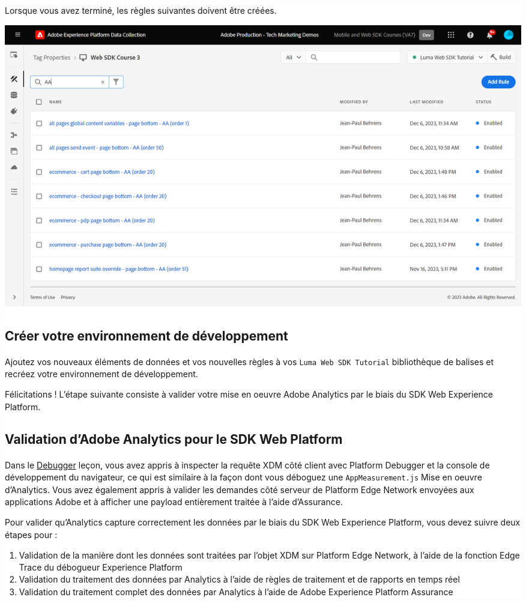 Lorsque vous avez terminé, les règles suivantes doivent être créées.

![Règles XDM Analytics](assets/set-up-analytics-rules.png)




## Créer votre environnement de développement

Ajoutez vos nouveaux éléments de données et vos nouvelles règles à vos `Luma Web SDK Tutorial` bibliothèque de balises et recréez votre environnement de développement.

Félicitations ! L’étape suivante consiste à valider votre mise en oeuvre Adobe Analytics par le biais du SDK Web Experience Platform.

## Validation d’Adobe Analytics pour le SDK Web Platform

Dans le [Debugger](validate-with-debugger.md) leçon, vous avez appris à inspecter la requête XDM côté client avec Platform Debugger et la console de développement du navigateur, ce qui est similaire à la façon dont vous déboguez une `AppMeasurement.js` Mise en oeuvre d’Analytics. Vous avez également appris à valider les demandes côté serveur de Platform Edge Network envoyées aux applications Adobe et à afficher une payload entièrement traitée à l’aide d’Assurance.

Pour valider qu’Analytics capture correctement les données par le biais du SDK Web Experience Platform, vous devez suivre deux étapes pour :

1. Validation de la manière dont les données sont traitées par l’objet XDM sur Platform Edge Network, à l’aide de la fonction Edge Trace du débogueur Experience Platform
1. Validation du traitement des données par Analytics à l’aide de règles de traitement et de rapports en temps réel
1. Validation du traitement complet des données par Analytics à l’aide de Adobe Experience Platform Assurance
